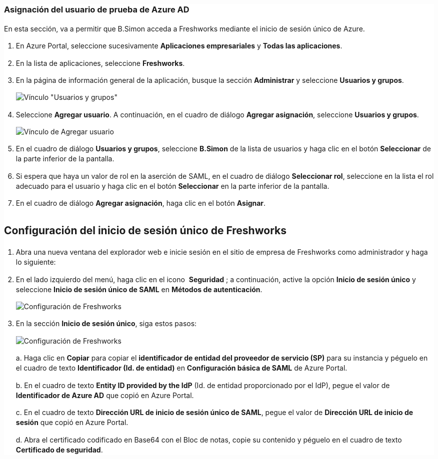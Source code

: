 ### <a name="assign-the-azure-ad-test-user"></a>Asignación del usuario de prueba de Azure AD

En esta sección, va a permitir que B.Simon acceda a Freshworks mediante el inicio de sesión único de Azure.

1. En Azure Portal, seleccione sucesivamente **Aplicaciones empresariales** y **Todas las aplicaciones**.
1. En la lista de aplicaciones, seleccione **Freshworks**.
1. En la página de información general de la aplicación, busque la sección **Administrar** y seleccione **Usuarios y grupos**.

   ![Vínculo "Usuarios y grupos"](common/users-groups-blade.png)

1. Seleccione **Agregar usuario**. A continuación, en el cuadro de diálogo **Agregar asignación**, seleccione **Usuarios y grupos**.

    ![Vínculo de Agregar usuario](common/add-assign-user.png)

1. En el cuadro de diálogo **Usuarios y grupos**, seleccione **B.Simon** de la lista de usuarios y haga clic en el botón **Seleccionar** de la parte inferior de la pantalla.
1. Si espera que haya un valor de rol en la aserción de SAML, en el cuadro de diálogo **Seleccionar rol**, seleccione en la lista el rol adecuado para el usuario y haga clic en el botón **Seleccionar** en la parte inferior de la pantalla.
1. En el cuadro de diálogo **Agregar asignación**, haga clic en el botón **Asignar**.

## <a name="configure-freshworks-sso"></a>Configuración del inicio de sesión único de Freshworks

1. Abra una nueva ventana del explorador web e inicie sesión en el sitio de empresa de Freshworks como administrador y haga lo siguiente:

2. En el lado izquierdo del menú, haga clic en el icono  **Seguridad** ; a continuación, active la opción **Inicio de sesión único** y seleccione **Inicio de sesión único de SAML** en **Métodos de autenticación**.

    ![Configuración de Freshworks](./media/freshworks-tutorial/configure01.png)

3. En la sección **Inicio de sesión único**, siga estos pasos:

    ![Configuración de Freshworks](./media/freshworks-tutorial/configure02.png)

    a. Haga clic en **Copiar** para copiar el **identificador de entidad del proveedor de servicio (SP)** para su instancia y péguelo en el cuadro de texto **Identificador (Id. de entidad)** en **Configuración básica de SAML** de Azure Portal.

    b. En el cuadro de texto **Entity ID provided by the IdP** (Id. de entidad proporcionado por el IdP), pegue el valor de **Identificador de Azure AD** que copió en Azure Portal.

    c. En el cuadro de texto **Dirección URL de inicio de sesión único de SAML**, pegue el valor de **Dirección URL de inicio de sesión** que copió en Azure Portal.

    d. Abra el certificado codificado en Base64 con el Bloc de notas, copie su contenido y péguelo en el cuadro de texto **Certificado de seguridad**.
